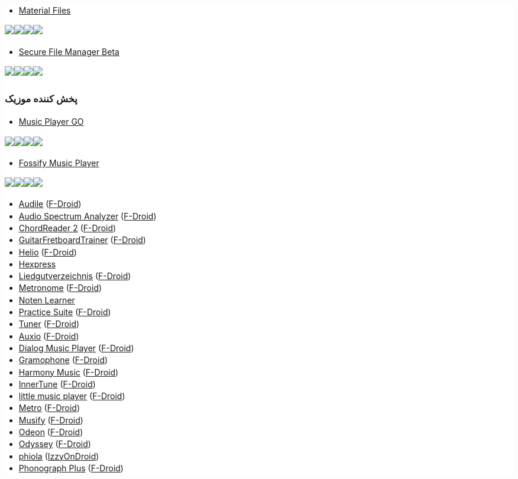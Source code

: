 * [Material Files](https://f-droid.org/fa/packages/me.zhanghai.android.files/)

<img src="/Spinner.svg" data-src="https://f-droid.org/repo/me.zhanghai.android.files/en-US/phoneScreenshots/1.png" class="lazy" width="25%" height="auto"><img src="/Spinner.svg" data-src="https://f-droid.org/repo/me.zhanghai.android.files/en-US/phoneScreenshots/2.png" class="lazy" width="25%" height="auto"><img src="/Spinner.svg" data-src="https://f-droid.org/repo/me.zhanghai.android.files/en-US/phoneScreenshots/3.png" class="lazy" width="25%" height="auto"><img src="/Spinner.svg" data-src="https://f-droid.org/repo/me.zhanghai.android.files/en-US/phoneScreenshots/4.png" class="lazy" width="25%" height="auto">


* [Secure File Manager Beta](https://f-droid.org/fa/packages/com.securefilemanager.app/)

<img src="/Spinner.svg" data-src="https://f-droid.org/repo/com.securefilemanager.app/en-US/phoneScreenshots/app_1.jpg" class="lazy" width="25%" height="auto"><img src="/Spinner.svg" data-src="https://f-droid.org/repo/com.securefilemanager.app/en-US/phoneScreenshots/app_2.jpg" class="lazy" width="25%" height="auto"><img src="/Spinner.svg" data-src="https://f-droid.org/repo/com.securefilemanager.app/en-US/phoneScreenshots/app_3.jpg" class="lazy" width="25%" height="auto"><img src="/Spinner.svg" data-src="https://f-droid.org/repo/com.securefilemanager.app/en-US/phoneScreenshots/app_4.jpg" class="lazy" width="25%" height="auto">



### پخش کننده موزیک
* [Music Player GO](https://f-droid.org/packages/com.iven.musicplayergo/)

<img src="/Spinner.svg" data-src="https://f-droid.org/repo/com.iven.musicplayergo/en-US/phoneScreenshots/shot_01.png" class="lazy" width="25%" height="auto"><img src="/Spinner.svg" data-src="https://f-droid.org/repo/com.iven.musicplayergo/en-US/phoneScreenshots/shot_02.png" class="lazy" width="25%" height="auto"><img src="/Spinner.svg" data-src="https://f-droid.org/repo/com.iven.musicplayergo/en-US/phoneScreenshots/shot_03.png" class="lazy" width="25%" height="auto"><img src="/Spinner.svg" data-src="https://f-droid.org/repo/com.iven.musicplayergo/en-US/phoneScreenshots/shot_04.png" class="lazy" width="25%" height="auto">


* [Fossify Music Player](https://f-droid.org/fa/packages/org.fossify.musicplayer/)

<img src="/Spinner.svg" data-src="https://f-droid.org/repo/org.fossify.musicplayer/en-US/phoneScreenshots/1_en-US.png" class="lazy" width="25%" height="auto"><img src="/Spinner.svg" data-src="https://f-droid.org/repo/org.fossify.musicplayer/en-US/phoneScreenshots/2_en-US.png" class="lazy" width="25%" height="auto"><img src="/Spinner.svg" data-src="https://f-droid.org/repo/org.fossify.musicplayer/en-US/phoneScreenshots/3_en-US.png" class="lazy" width="25%" height="auto"><img src="/Spinner.svg" data-src="https://f-droid.org/repo/org.fossify.musicplayer/en-US/phoneScreenshots/4_en-US.png" class="lazy" width="25%" height="auto">


* [Audile](https://github.com/aleksey-saenko/MusicRecognizer) ([F-Droid](https://f-droid.org/fa/packages/com.mrsep.musicrecognizer))
* [Audio Spectrum Analyzer](https://github.com/woheller69/audio-analyzer-for-android) ([F-Droid](https://f-droid.org/fa/packages/org.woheller69.audio_analyzer_for_android))
* [ChordReader 2](https://github.com/AndInTheClouds/chordreader2) ([F-Droid](https://www.f-droid.org/app/org.hollowbamboo.chordreader2))
* [GuitarFretboardTrainer](https://gitlab.com/pandagoespoop/guitarfretboardtrainer) ([F-Droid](https://f-droid.org/fa/packages/com.simonslater.guitarfretboardtrainer))
* [Helio](https://github.com/helio-fm/helio-sequencer) ([F-Droid](https://f-droid.org/fa/packages/fm.helio))
* [Hexpress](https://github.com/jmiskovic/hexpress)
* [Liedgutverzeichnis](https://codeberg.org/LiedgutDatenbank/Liedgutverzeichnis) ([F-Droid](https://www.f-droid.org/app/de.thefeiter.liedgutverzeichnis))
* [Metronome](https://github.com/thetwom/toc2) ([F-Droid](https://f-droid.org/fa/packages/de.moekadu.metronome))
* [Noten Learner](https://github.com/MelvilQ/noten-lernen)
* [Practice Suite](https://codeberg.org/Berker/practice_suite) ([F-Droid](https://www.f-droid.org/app/com.berkersen.practicesuite))
* [Tuner](https://github.com/thetwom/Tuner) ([F-Droid](https://www.f-droid.org/app/de.moekadu.tuner))
* [Auxio](https://github.com/OxygenCobalt/Auxio) ([F-Droid](https://f-droid.org/fa/packages/org.oxycblt.auxio))
* [Dialog Music Player](https://github.com/VishnuSanal/DialogMusicPlayer) ([F-Droid](https://f-droid.org/fa/packages/phone.vishnu.dialogmusicplayer))
* [Gramophone](https://github.com/AkaneTan/Gramophone) ([F-Droid](https://f-droid.org/fa/packages/org.akanework.gramophone))
* [Harmony Music](https://github.com/anandnet/Harmony-Music) ([F-Droid](https://f-droid.org/fa/packages/com.anandnet.harmonymusic))
* [InnerTune](https://github.com/z-huang/InnerTune) ([F-Droid](https://f-droid.org/fa/packages/com.zionhuang.music))
* [little music player](https://github.com/martinmimigames/little-music-player) ([F-Droid](https://www.f-droid.org/app/com.martinmimigames.littlemusicplayer))
* [Metro](https://github.com/MuntashirAkon/Metro) ([F-Droid](https://f-droid.org/fa/packages/io.github.muntashirakon.Music))
* [Musify](https://github.com/gokadzev/Musify) ([F-Droid](https://f-droid.org/fa/packages/com.gokadzev.musify.fdroid))
* [Odeon](https://github.com/thibseisel/android-odeon) ([F-Droid](https://f-droid.org/fa/packages/fr.nihilus.music))
* [Odyssey](https://github.com/gateship-one/odyssey) ([F-Droid](https://f-droid.org/fa/packages/org.gateshipone.odyssey))
* [phiola](https://github.com/stsaz/phiola) ([IzzyOnDroid](https://apt.izzysoft.de/fdroid/index/apk/com.github.stsaz.phiola))
* [Phonograph Plus](https://github.com/chr56/Phonograph_Plus) ([F-Droid](https://f-droid.org/fa/packages/player.phonograph.plus))